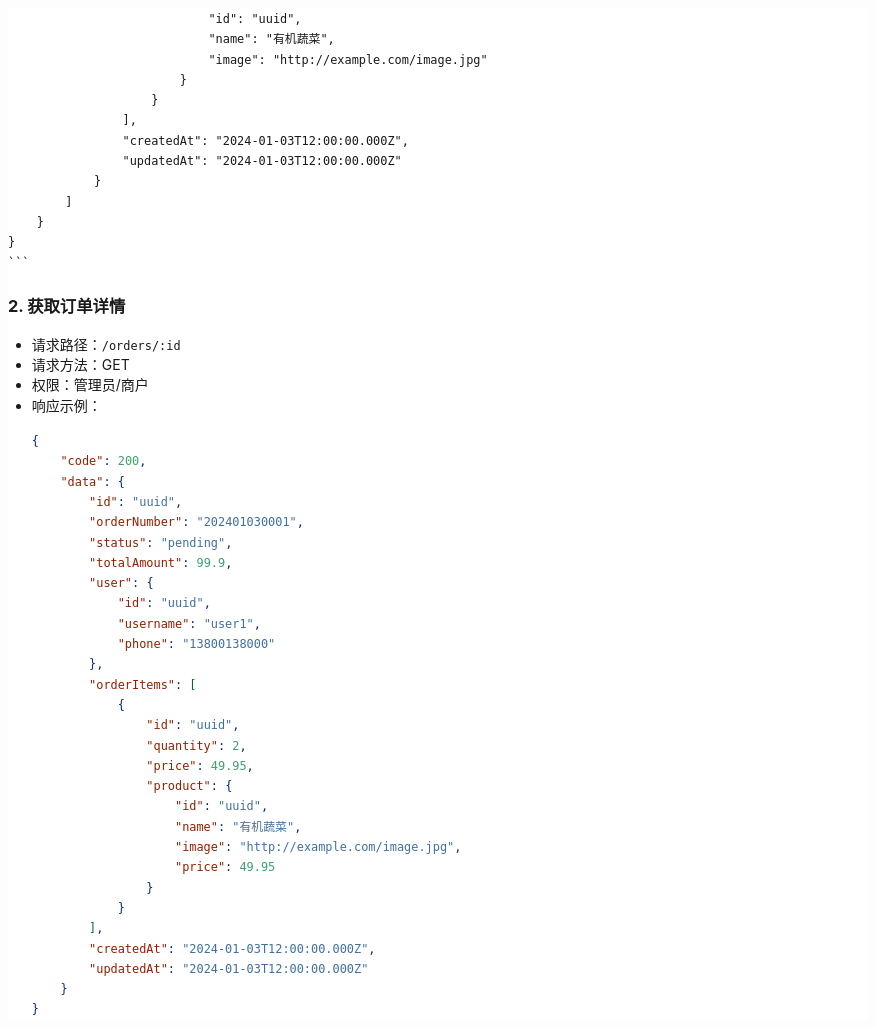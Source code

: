                                 "id": "uuid",
                                "name": "有机蔬菜",
                                "image": "http://example.com/image.jpg"
                            }
                        }
                    ],
                    "createdAt": "2024-01-03T12:00:00.000Z",
                    "updatedAt": "2024-01-03T12:00:00.000Z"
                }
            ]
        }
    }
    ```

### 2. 获取订单详情

-   请求路径：`/orders/:id`
-   请求方法：GET
-   权限：管理员/商户
-   响应示例：
    ```json
    {
        "code": 200,
        "data": {
            "id": "uuid",
            "orderNumber": "202401030001",
            "status": "pending",
            "totalAmount": 99.9,
            "user": {
                "id": "uuid",
                "username": "user1",
                "phone": "13800138000"
            },
            "orderItems": [
                {
                    "id": "uuid",
                    "quantity": 2,
                    "price": 49.95,
                    "product": {
                        "id": "uuid",
                        "name": "有机蔬菜",
                        "image": "http://example.com/image.jpg",
                        "price": 49.95
                    }
                }
            ],
            "createdAt": "2024-01-03T12:00:00.000Z",
            "updatedAt": "2024-01-03T12:00:00.000Z"
        }
    }
    ```
